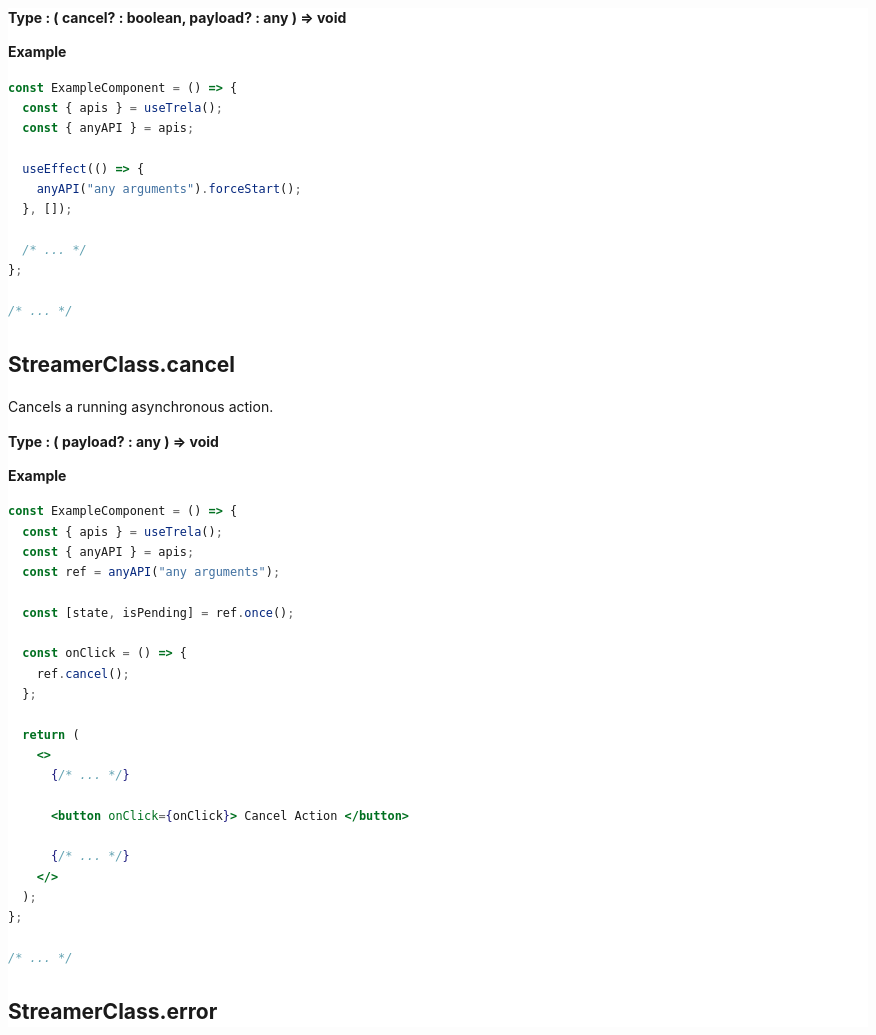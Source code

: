 **Type : ( cancel? : boolean, payload? : any ) => void**

**Example**

```jsx
const ExampleComponent = () => {
  const { apis } = useTrela();
  const { anyAPI } = apis;

  useEffect(() => {
    anyAPI("any arguments").forceStart();
  }, []);

  /* ... */
};

/* ... */
```

## StreamerClass.cancel

Cancels a running asynchronous action.

**Type : ( payload? : any ) => void**

**Example**

```jsx
const ExampleComponent = () => {
  const { apis } = useTrela();
  const { anyAPI } = apis;
  const ref = anyAPI("any arguments");

  const [state, isPending] = ref.once();

  const onClick = () => {
    ref.cancel();
  };

  return (
    <>
      {/* ... */}

      <button onClick={onClick}> Cancel Action </button>

      {/* ... */}
    </>
  );
};

/* ... */
```

## StreamerClass.error

